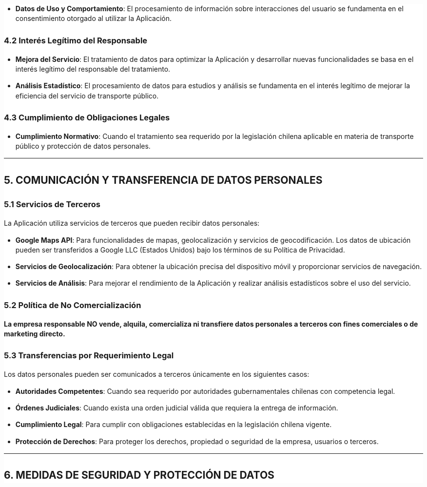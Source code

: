 - **Datos de Uso y Comportamiento**: El procesamiento de información sobre interacciones del usuario se fundamenta en el consentimiento otorgado al utilizar la Aplicación.

### 4.2 Interés Legítimo del Responsable
- **Mejora del Servicio**: El tratamiento de datos para optimizar la Aplicación y desarrollar nuevas funcionalidades se basa en el interés legítimo del responsable del tratamiento.

- **Análisis Estadístico**: El procesamiento de datos para estudios y análisis se fundamenta en el interés legítimo de mejorar la eficiencia del servicio de transporte público.

### 4.3 Cumplimiento de Obligaciones Legales
- **Cumplimiento Normativo**: Cuando el tratamiento sea requerido por la legislación chilena aplicable en materia de transporte público y protección de datos personales.

---

## 5. COMUNICACIÓN Y TRANSFERENCIA DE DATOS PERSONALES

### 5.1 Servicios de Terceros
La Aplicación utiliza servicios de terceros que pueden recibir datos personales:

- **Google Maps API**: Para funcionalidades de mapas, geolocalización y servicios de geocodificación. Los datos de ubicación pueden ser transferidos a Google LLC (Estados Unidos) bajo los términos de su Política de Privacidad.

- **Servicios de Geolocalización**: Para obtener la ubicación precisa del dispositivo móvil y proporcionar servicios de navegación.

- **Servicios de Análisis**: Para mejorar el rendimiento de la Aplicación y realizar análisis estadísticos sobre el uso del servicio.

### 5.2 Política de No Comercialización
**La empresa responsable NO vende, alquila, comercializa ni transfiere datos personales a terceros con fines comerciales o de marketing directo.**

### 5.3 Transferencias por Requerimiento Legal
Los datos personales pueden ser comunicados a terceros únicamente en los siguientes casos:

- **Autoridades Competentes**: Cuando sea requerido por autoridades gubernamentales chilenas con competencia legal.

- **Órdenes Judiciales**: Cuando exista una orden judicial válida que requiera la entrega de información.

- **Cumplimiento Legal**: Para cumplir con obligaciones establecidas en la legislación chilena vigente.

- **Protección de Derechos**: Para proteger los derechos, propiedad o seguridad de la empresa, usuarios o terceros.

---

## 6. MEDIDAS DE SEGURIDAD Y PROTECCIÓN DE DATOS
